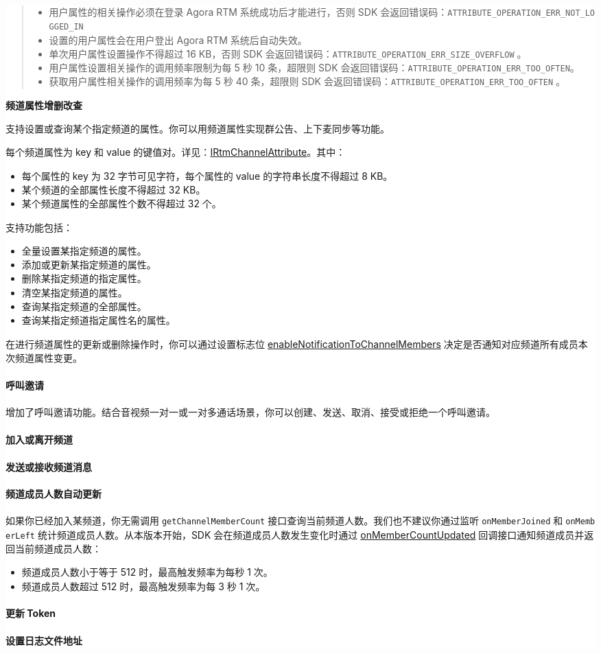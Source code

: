 
> - 用户属性的相关操作必须在登录 Agora RTM 系统成功后才能进行，否则 SDK 会返回错误码：`ATTRIBUTE_OPERATION_ERR_NOT_LOGGED_IN`
> - 设置的用户属性会在用户登出 Agora RTM 系统后自动失效。
> - 单次用户属性设置操作不得超过 16 KB，否则 SDK 会返回错误码：`ATTRIBUTE_OPERATION_ERR_SIZE_OVERFLOW` 。
> - 用户属性设置相关操作的调用频率限制为每 5 秒 10 条，超限则 SDK 会返回错误码：`ATTRIBUTE_OPERATION_ERR_TOO_OFTEN`。
> - 获取用户属性相关操作的调用频率为每 5 秒 40 条，超限则 SDK 会返回错误码：`ATTRIBUTE_OPERATION_ERR_TOO_OFTEN` 。

<a name="channelattributes"></a>
**频道属性增删改查**

支持设置或查询某个指定频道的属性。你可以用频道属性实现群公告、上下麦同步等功能。

每个频道属性为 key 和 value 的键值对。详见：[IRtmChannelAttribute](/cn/Real-time-Messaging/API%20Reference/RTM_cpp/classagora_1_1rtm_1_1_i_rtm_channel_attribute.html)。其中：
- 每个属性的 key 为 32 字节可见字符，每个属性的 value 的字符串长度不得超过 8 KB。
- 某个频道的全部属性长度不得超过 32 KB。
- 某个频道属性的全部属性个数不得超过 32 个。

支持功能包括：

- 全量设置某指定频道的属性。
- 添加或更新某指定频道的属性。
- 删除某指定频道的指定属性。
- 清空某指定频道的属性。
- 查询某指定频道的全部属性。
- 查询某指定频道指定属性名的属性。

在进行频道属性的更新或删除操作时，你可以通过设置标志位 [enableNotificationToChannelMembers](/cn/Real-time-Messaging/API%20Reference/RTM_cpp/structagora_1_1rtm_1_1_channel_attribute_options.html#a9a29721df90beca76974a5e348902530) 决定是否通知对应频道所有成员本次频道属性变更。

#### 呼叫邀请

增加了呼叫邀请功能。结合音视频一对一或一对多通话场景，你可以创建、发送、取消、接受或拒绝一个呼叫邀请。

#### 加入或离开频道

#### 发送或接收频道消息



<a name="oncount"></a>
#### 频道成员人数自动更新

如果你已经加入某频道，你无需调用 `getChannelMemberCount` 接口查询当前频道人数。我们也不建议你通过监听 `onMemberJoined` 和 `onMemberLeft` 统计频道成员人数。从本版本开始，SDK 会在频道成员人数发生变化时通过 [onMemberCountUpdated](/cn/Real-time-Messaging/API%20Reference/RTM_cpp/classagora_1_1rtm_1_1_i_channel_event_handler.html#aff85052bb2a46c3220789c1ef90aa01e) 回调接口通知频道成员并返回当前频道成员人数：

- 频道成员人数小于等于 512 时，最高触发频率为每秒 1 次。
- 频道成员人数超过 512 时，最高触发频率为每 3 秒 1 次。



#### 更新 Token

#### 设置日志文件地址
